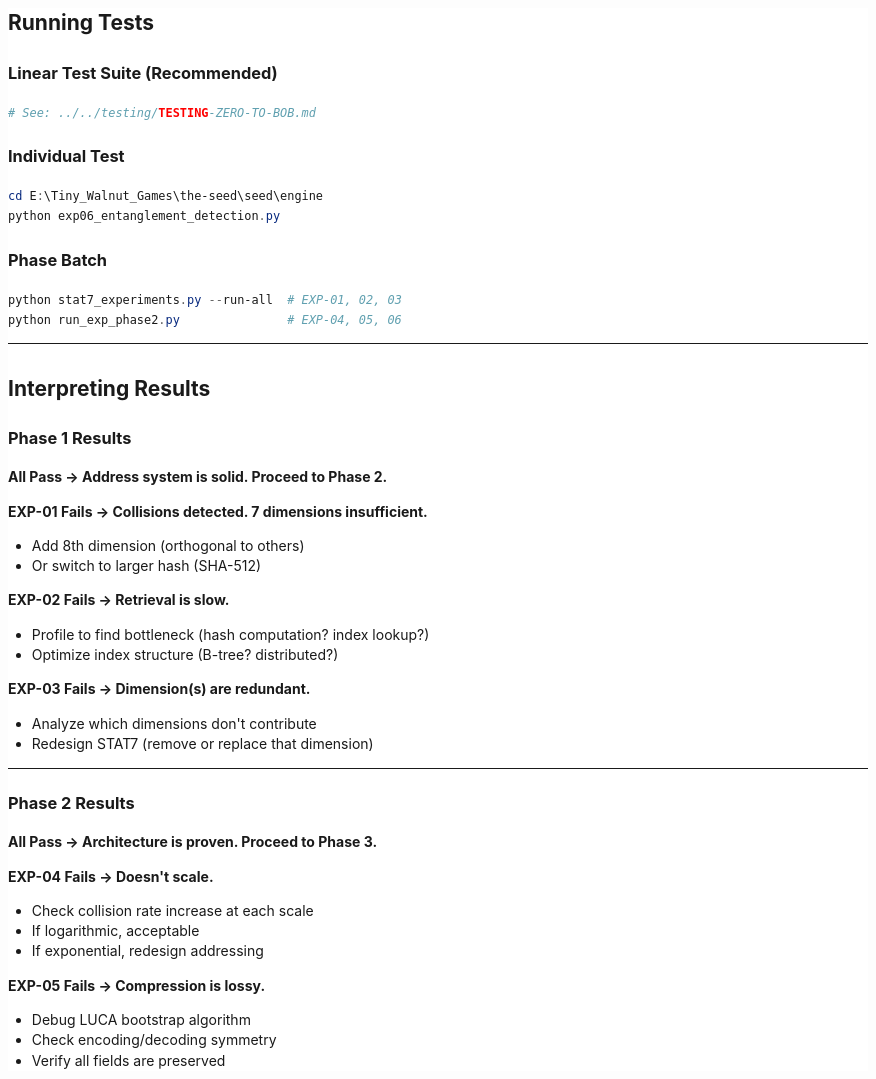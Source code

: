 ## Running Tests

### Linear Test Suite (Recommended)
```powershell
# See: ../../testing/TESTING-ZERO-TO-BOB.md
```

### Individual Test
```powershell
cd E:\Tiny_Walnut_Games\the-seed\seed\engine
python exp06_entanglement_detection.py
```

### Phase Batch
```powershell
python stat7_experiments.py --run-all  # EXP-01, 02, 03
python run_exp_phase2.py               # EXP-04, 05, 06
```

---

## Interpreting Results

### Phase 1 Results

**All Pass → Address system is solid. Proceed to Phase 2.**

**EXP-01 Fails → Collisions detected. 7 dimensions insufficient.**
- Add 8th dimension (orthogonal to others)
- Or switch to larger hash (SHA-512)

**EXP-02 Fails → Retrieval is slow.**
- Profile to find bottleneck (hash computation? index lookup?)
- Optimize index structure (B-tree? distributed?)

**EXP-03 Fails → Dimension(s) are redundant.**
- Analyze which dimensions don't contribute
- Redesign STAT7 (remove or replace that dimension)

---

### Phase 2 Results

**All Pass → Architecture is proven. Proceed to Phase 3.**

**EXP-04 Fails → Doesn't scale.**
- Check collision rate increase at each scale
- If logarithmic, acceptable
- If exponential, redesign addressing

**EXP-05 Fails → Compression is lossy.**
- Debug LUCA bootstrap algorithm
- Check encoding/decoding symmetry
- Verify all fields are preserved
